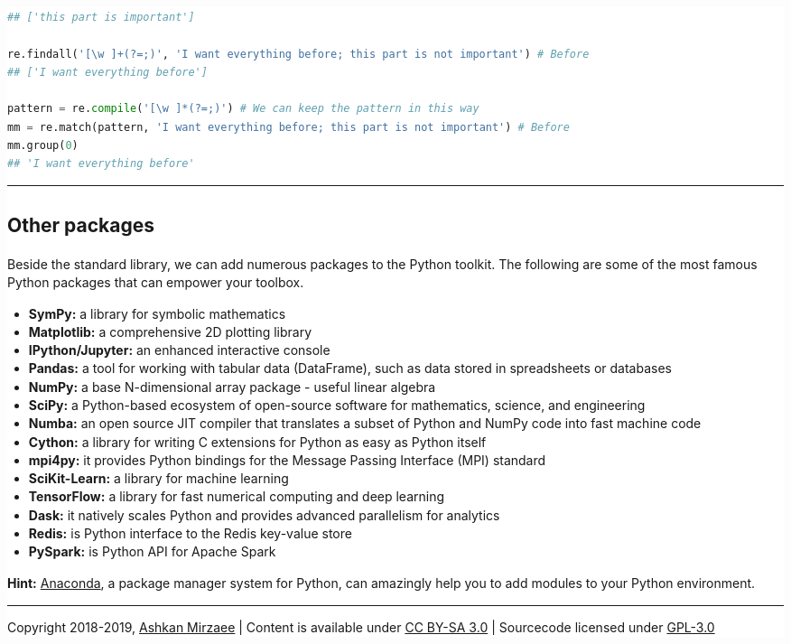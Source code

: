 ``` python
## ['this part is important']

re.findall('[\w ]+(?=;)', 'I want everything before; this part is not important') # Before
## ['I want everything before']

pattern = re.compile('[\w ]*(?=;)') # We can keep the pattern in this way
mm = re.match(pattern, 'I want everything before; this part is not important') # Before
mm.group(0)
## 'I want everything before'
```

-----

## Other packages

Beside the standard library, we can add numerous packages to the Python
toolkit. The following are some of the most famous Python packages that
can empower your toolbox.

  - **SymPy:** a library for symbolic mathematics
  - **Matplotlib:** a comprehensive 2D plotting library
  - **IPython/Jupyter:** an enhanced interactive console
  - **Pandas:** a tool for working with tabular data (DataFrame), such
    as data stored in spreadsheets or databases
  - **NumPy:** a base N-dimensional array package - useful linear
    algebra
  - **SciPy:** a Python-based ecosystem of open-source software for
    mathematics, science, and engineering
  - **Numba:** an open source JIT compiler that translates a subset of
    Python and NumPy code into fast machine code
  - **Cython:** a library for writing C extensions for Python as easy as
    Python itself
  - **mpi4py:** it provides Python bindings for the Message Passing
    Interface (MPI) standard
  - **SciKit-Learn:** a library for machine learning
  - **TensorFlow:** a library for fast numerical computing and deep
    learning
  - **Dask:** it natively scales Python and provides advanced
    parallelism for analytics
  - **Redis:** is Python interface to the Redis key-value store
  - **PySpark:** is Python API for Apache Spark

**Hint:**
[Anaconda](https://ashki23.github.io/python-env.html#miniconda), a
package manager system for Python, can amazingly help you to add modules
to your Python environment.

---

Copyright 2018-2019, [Ashkan Mirzaee](https://ashki23.github.io/index.html) | Content is available under [CC BY-SA 3.0](https://creativecommons.org/licenses/by-sa/3.0/) | Sourcecode licensed under [GPL-3.0](https://www.gnu.org/licenses/gpl-3.0.en.html)
